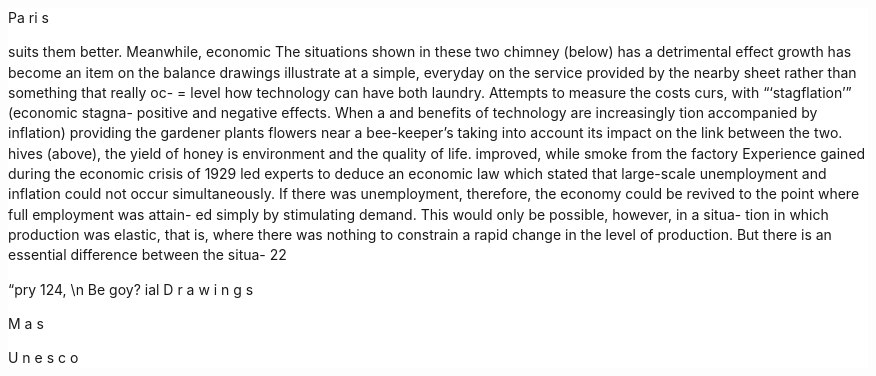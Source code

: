 Pa
ri
s 
  
    
       
suits them better. Meanwhile, economic The situations shown in these two chimney (below) has a detrimental effect 
growth has become an item on the balance drawings illustrate at a simple, everyday on the service provided by the nearby 
sheet rather than something that really oc- = level how technology can have both laundry. Attempts to measure the costs 
curs, with “‘stagflation’” (economic stagna- positive and negative effects. When a and benefits of technology are increasingly 
tion accompanied by inflation) providing the gardener plants flowers near a bee-keeper’s taking into account its impact on the 
link between the two. hives (above), the yield of honey is environment and the quality of life. 
improved, while smoke from the factory 
Experience gained during the economic 
crisis of 1929 led experts to deduce an 
economic law which stated that large-scale 
unemployment and inflation could not occur 
simultaneously. If there was unemployment, 
therefore, the economy could be revived to 
the point where full employment was attain- 
ed simply by stimulating demand. This 
would only be possible, however, in a situa- 
tion in which production was elastic, that is, 
where there was nothing to constrain a rapid 
change in the level of production. But there 
is an essential difference between the situa- 
22 
  
    
“pry 124, 
\n Be goy? ial 
D
r
a
w
i
n
g
s
 
M
a
s
 
U
n
e
s
c
o
 